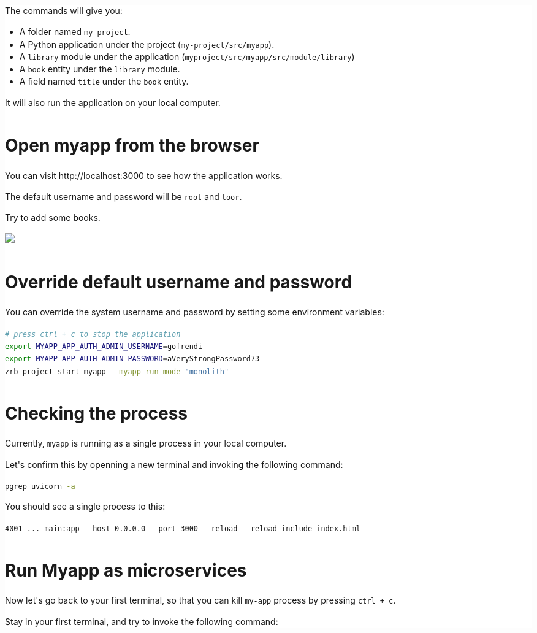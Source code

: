 The commands will give you:

- A folder named `my-project`.
- A Python application under the project (`my-project/src/myapp`).
- A `library` module under the application (`myproject/src/myapp/src/module/library`)
- A `book` entity under the `library` module.
- A field named `title` under the `book` entity.

It will also run the application on your local computer.

# Open myapp from the browser

You can visit [http://localhost:3000](http://localhost:3000) to see how the application works.

The default username and password will be `root` and `toor`.

Try to add some books.

![](images/my-app-list-of-book.png)

# Override default username and password

You can override the system username and password by setting some environment variables:

```bash
# press ctrl + c to stop the application
export MYAPP_APP_AUTH_ADMIN_USERNAME=gofrendi
export MYAPP_APP_AUTH_ADMIN_PASSWORD=aVeryStrongPassword73
zrb project start-myapp --myapp-run-mode "monolith"
```

# Checking the process

Currently, `myapp` is running as a single process in your local computer.

Let's confirm this by openning a new terminal and invoking the following command:

```bash
pgrep uvicorn -a
```

You should see a single process to this:

```
4001 ... main:app --host 0.0.0.0 --port 3000 --reload --reload-include index.html
```

# Run Myapp as microservices

Now let's go back to your first terminal, so that you can kill `my-app` process by pressing `ctrl + c`.

Stay in your first terminal, and try to invoke the following command:
